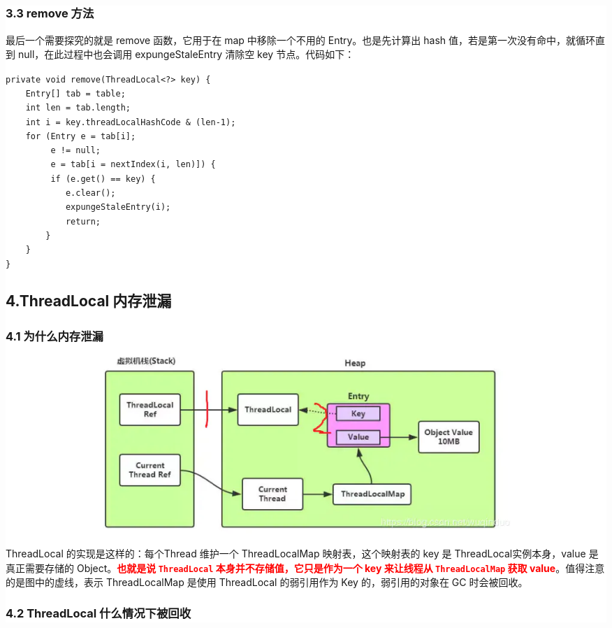### 3.3 remove 方法

最后一个需要探究的就是 remove 函数，它用于在 map 中移除一个不用的 Entry。也是先计算出 hash 值，若是第一次没有命中，就循环直到 null，在此过程中也会调用 expungeStaleEntry 清除空 key 节点。代码如下：

```java{.line-numbers}
private void remove(ThreadLocal<?> key) {
    Entry[] tab = table;
    int len = tab.length;
    int i = key.threadLocalHashCode & (len-1);
    for (Entry e = tab[i];
         e != null;
         e = tab[i = nextIndex(i, len)]) {
         if (e.get() == key) {
            e.clear();
            expungeStaleEntry(i);
            return;
        }
    }
} 
```

## 4.ThreadLocal 内存泄漏

### 4.1 为什么内存泄漏

<div align="center">
    <img src="Java并发工具类_static//4.png" width="600"/>
</div>

ThreadLocal 的实现是这样的：每个Thread 维护一个 ThreadLocalMap 映射表，这个映射表的 key 是 ThreadLocal实例本身，value 是真正需要存储的 Object。**<font color="red">也就是说 `ThreadLocal` 本身并不存储值，它只是作为一个 key 来让线程从 `ThreadLocalMap` 获取 value</font>**。值得注意的是图中的虚线，表示 ThreadLocalMap 是使用 ThreadLocal 的弱引用作为 Key 的，弱引用的对象在 GC 时会被回收。

### 4.2 ThreadLocal 什么情况下被回收
